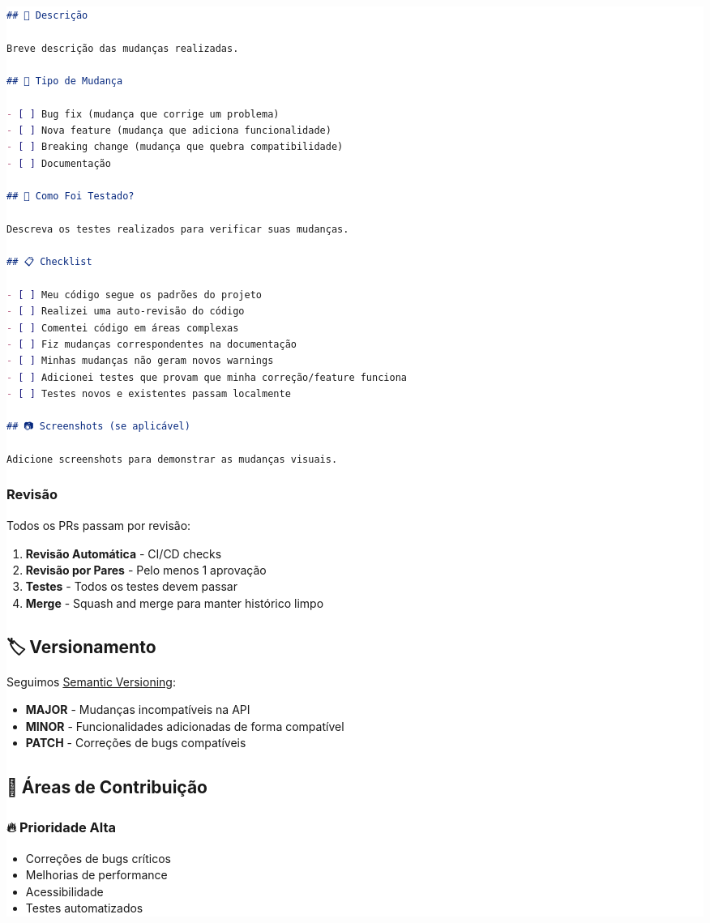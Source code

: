 ```markdown
## 📝 Descrição

Breve descrição das mudanças realizadas.

## 🔄 Tipo de Mudança

- [ ] Bug fix (mudança que corrige um problema)
- [ ] Nova feature (mudança que adiciona funcionalidade)
- [ ] Breaking change (mudança que quebra compatibilidade)
- [ ] Documentação

## 🧪 Como Foi Testado?

Descreva os testes realizados para verificar suas mudanças.

## 📋 Checklist

- [ ] Meu código segue os padrões do projeto
- [ ] Realizei uma auto-revisão do código
- [ ] Comentei código em áreas complexas
- [ ] Fiz mudanças correspondentes na documentação
- [ ] Minhas mudanças não geram novos warnings
- [ ] Adicionei testes que provam que minha correção/feature funciona
- [ ] Testes novos e existentes passam localmente

## 📷 Screenshots (se aplicável)

Adicione screenshots para demonstrar as mudanças visuais.
```

### Revisão

Todos os PRs passam por revisão:

1. **Revisão Automática** - CI/CD checks
2. **Revisão por Pares** - Pelo menos 1 aprovação
3. **Testes** - Todos os testes devem passar
4. **Merge** - Squash and merge para manter histórico limpo

## 🏷️ Versionamento

Seguimos [Semantic Versioning](https://semver.org/):

- **MAJOR** - Mudanças incompatíveis na API
- **MINOR** - Funcionalidades adicionadas de forma compatível
- **PATCH** - Correções de bugs compatíveis

## 🎯 Áreas de Contribuição

### 🔥 Prioridade Alta
- Correções de bugs críticos
- Melhorias de performance
- Acessibilidade
- Testes automatizados
